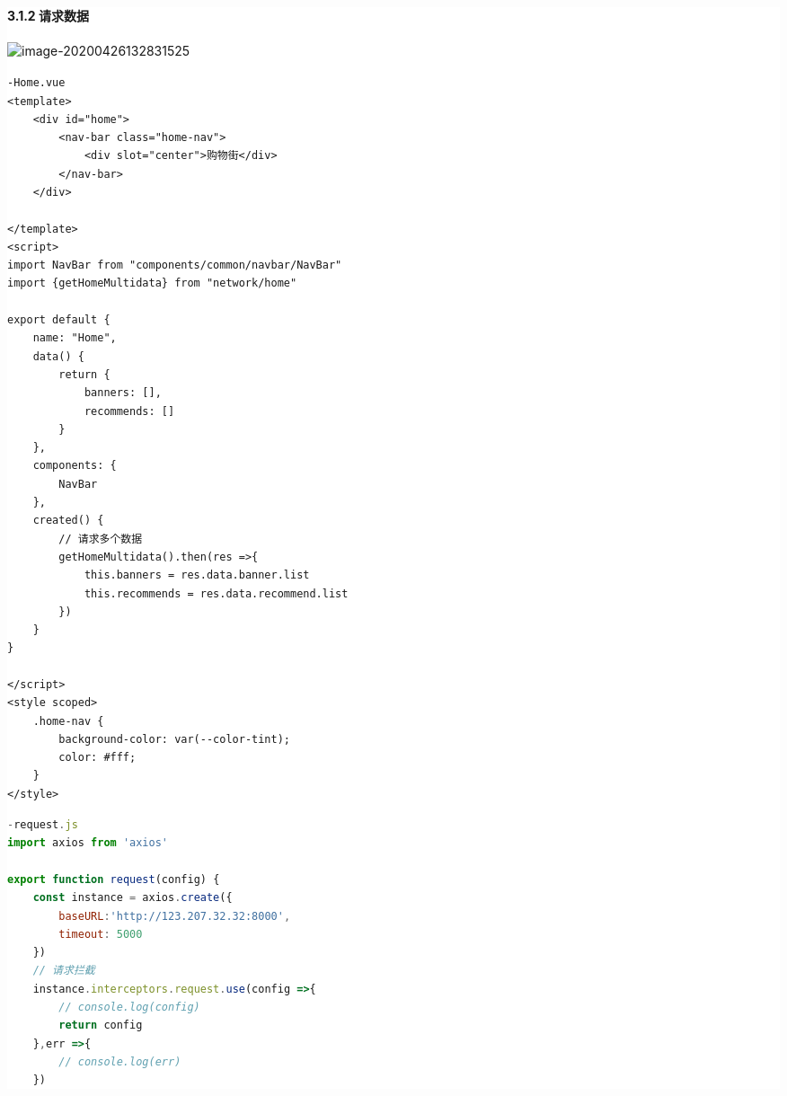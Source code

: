 #### 3.1.2 请求数据

![image-20200426132831525](C:\Users\何镇武\AppData\Roaming\Typora\typora-user-images\image-20200426132831525.png)

```vue
-Home.vue
<template>
	<div id="home">
		<nav-bar class="home-nav">
			<div slot="center">购物街</div>
		</nav-bar>
	</div>

</template>
<script>
import NavBar from "components/common/navbar/NavBar"
import {getHomeMultidata} from "network/home"

export default {
    name: "Home",
    data() {
    	return {
    		banners: [],
    		recommends: []
    	}
    },
    components: {
        NavBar
    },
    created() {
    	// 请求多个数据
    	getHomeMultidata().then(res =>{
    		this.banners = res.data.banner.list
    		this.recommends = res.data.recommend.list
    	})
    }
}

</script>
<style scoped>
	.home-nav {
		background-color: var(--color-tint);
		color: #fff;
	}
</style>

```

```js
-request.js
import axios from 'axios'

export function request(config) {
    const instance = axios.create({
        baseURL:'http://123.207.32.32:8000',
        timeout: 5000
    })
    // 请求拦截
	instance.interceptors.request.use(config =>{
        // console.log(config)
        return config
    },err =>{
        // console.log(err)
    })
```